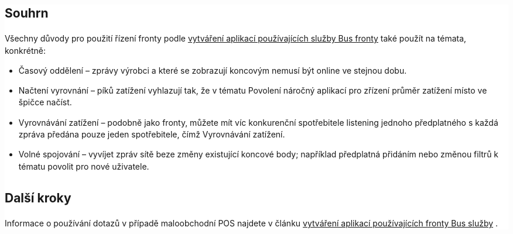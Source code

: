 ## <a name="summary"></a>Souhrn

Všechny důvody pro použití řízení fronty podle [vytváření aplikací používajících služby Bus fronty](service-bus-create-queues.md) také použít na témata, konkrétně:

- Časový oddělení – zprávy výrobci a které se zobrazují koncovým nemusí být online ve stejnou dobu.

- Načtení vyrovnání – píků zatížení vyhlazují tak, že v tématu Povolení náročný aplikací pro zřízení průměr zatížení místo ve špičce načíst.

- Vyrovnávání zatížení – podobně jako fronty, můžete mít víc konkurenční spotřebitele listening jednoho předplatného s každá zpráva předána pouze jeden spotřebitele, čímž Vyrovnávání zatížení.

- Volné spojování – vyvíjet zpráv sítě beze změny existující koncové body; například předplatná přidáním nebo změnou filtrů k tématu povolit pro nové uživatele.

## <a name="next-steps"></a>Další kroky

Informace o používání dotazů v případě maloobchodní POS najdete v článku [vytváření aplikací používajících fronty Bus služby](service-bus-create-queues.md) .